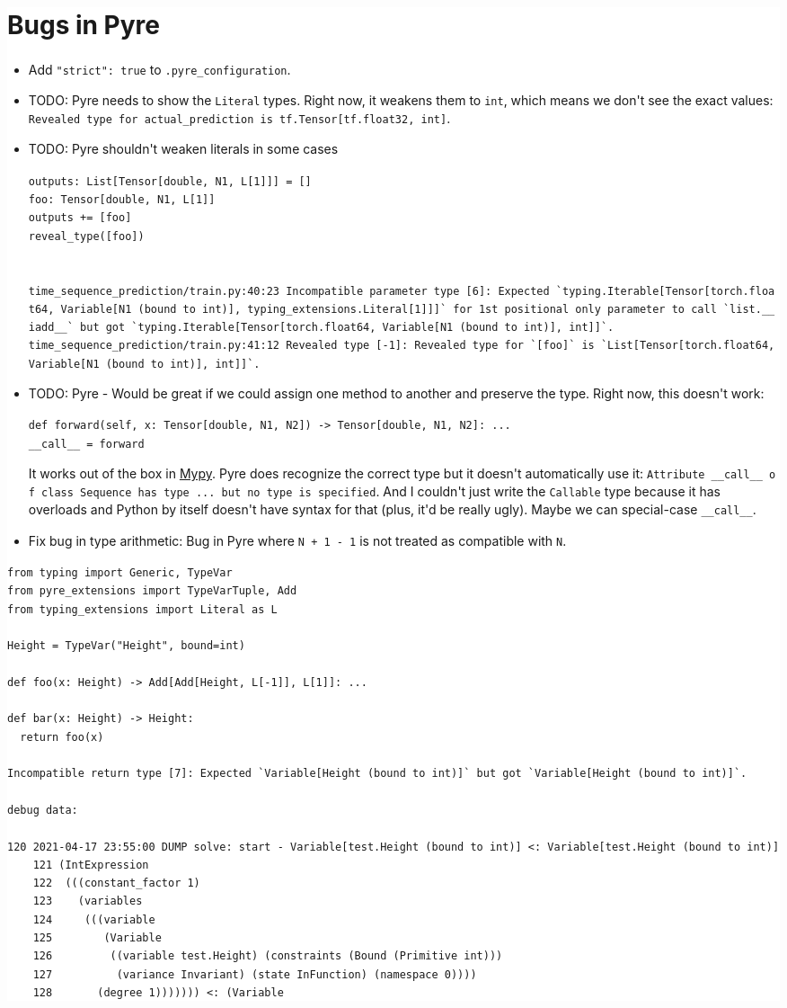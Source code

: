 
# Bugs in Pyre

+ Add `"strict": true` to `.pyre_configuration`.

+ TODO: Pyre needs to show the `Literal` types. Right now, it weakens them to `int`, which means we don't see the exact values: `Revealed type for actual_prediction is tf.Tensor[tf.float32, int]`.

+ TODO: Pyre shouldn't weaken literals in some cases

	```
	outputs: List[Tensor[double, N1, L[1]]] = []
	foo: Tensor[double, N1, L[1]]
	outputs += [foo]
	reveal_type([foo])


	time_sequence_prediction/train.py:40:23 Incompatible parameter type [6]: Expected `typing.Iterable[Tensor[torch.float64, Variable[N1 (bound to int)], typing_extensions.Literal[1]]]` for 1st positional only parameter to call `list.__iadd__` but got `typing.Iterable[Tensor[torch.float64, Variable[N1 (bound to int)], int]]`.
	time_sequence_prediction/train.py:41:12 Revealed type [-1]: Revealed type for `[foo]` is `List[Tensor[torch.float64, Variable[N1 (bound to int)], int]]`.
	```

+ TODO: Pyre - Would be great if we could assign one method to another and preserve the type. Right now, this doesn't work:

	```
	def forward(self, x: Tensor[double, N1, N2]) -> Tensor[double, N1, N2]: ...
	__call__ = forward
	```

	It works out of the box in [Mypy](https://mypy-play.net/?mypy=latest&python=3.8&gist=08d857dc4403457f3a72ccdfbea6d0f0). Pyre does recognize the correct type but it doesn't automatically use it: `Attribute __call__ of class Sequence has type ... but no type is specified`. And I couldn't just write the `Callable` type because it has overloads and Python by itself doesn't have syntax for that (plus, it'd be really ugly). Maybe we can special-case `__call__`.

+ Fix bug in type arithmetic: Bug in Pyre where `N + 1 - 1` is not treated as compatible with `N`.

```
from typing import Generic, TypeVar
from pyre_extensions import TypeVarTuple, Add
from typing_extensions import Literal as L

Height = TypeVar("Height", bound=int)

def foo(x: Height) -> Add[Add[Height, L[-1]], L[1]]: ...

def bar(x: Height) -> Height:
  return foo(x)

Incompatible return type [7]: Expected `Variable[Height (bound to int)]` but got `Variable[Height (bound to int)]`.

debug data:

120 2021-04-17 23:55:00 DUMP solve: start - Variable[test.Height (bound to int)] <: Variable[test.Height (bound to int)]
    121 (IntExpression
    122  (((constant_factor 1)
    123    (variables
    124     (((variable
    125        (Variable
    126         ((variable test.Height) (constraints (Bound (Primitive int)))
    127          (variance Invariant) (state InFunction) (namespace 0))))
    128       (degree 1))))))) <: (Variable
```